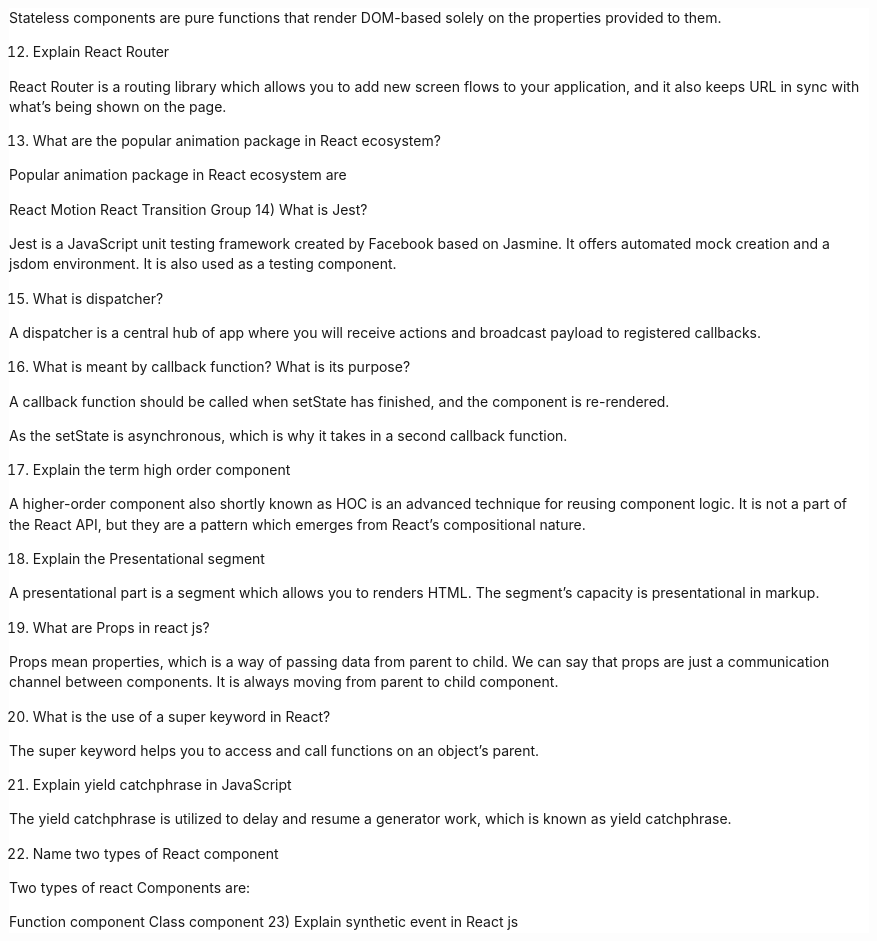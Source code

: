 Stateless components are pure functions that render DOM-based solely on the properties provided to them.

12. Explain React Router

React Router is a routing library which allows you to add new screen flows to your application, and it also keeps URL in sync with what’s being shown on the page.

13. What are the popular animation package in React ecosystem?

Popular animation package in React ecosystem are

React Motion
React Transition Group 14) What is Jest?

Jest is a JavaScript unit testing framework created by Facebook based on Jasmine. It offers automated mock creation and a jsdom environment. It is also used as a testing component.

15. What is dispatcher?

A dispatcher is a central hub of app where you will receive actions and broadcast payload to registered callbacks.

16. What is meant by callback function? What is its purpose?

A callback function should be called when setState has finished, and the component is re-rendered.

As the setState is asynchronous, which is why it takes in a second callback function.

17. Explain the term high order component

A higher-order component also shortly known as HOC is an advanced technique for reusing component logic. It is not a part of the React API, but they are a pattern which emerges from React’s compositional nature.

18. Explain the Presentational segment

A presentational part is a segment which allows you to renders HTML. The segment’s capacity is presentational in markup.

19. What are Props in react js?

Props mean properties, which is a way of passing data from parent to child. We can say that props are just a communication channel between components. It is always moving from parent to child component.

20. What is the use of a super keyword in React?

The super keyword helps you to access and call functions on an object’s parent.

21. Explain yield catchphrase in JavaScript

The yield catchphrase is utilized to delay and resume a generator work, which is known as yield catchphrase.

22. Name two types of React component

Two types of react Components are:

Function component
Class component 23) Explain synthetic event in React js
